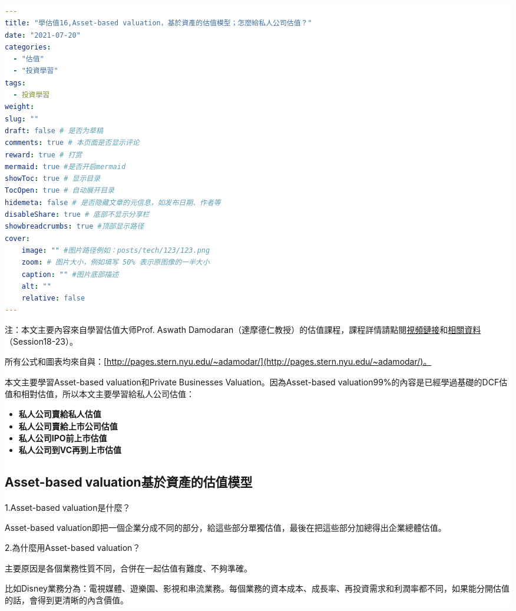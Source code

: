 ```yaml
---
title: "學估值16,Asset-based valuation，基於資產的估值模型；怎麼給私人公司估值？"
date: "2021-07-20"
categories: 
  - "估值"
  - "投資學習"
tags: 
  - 投資學習
weight:
slug: ""
draft: false # 是否为草稿
comments: true # 本页面是否显示评论
reward: true # 打赏
mermaid: true #是否开启mermaid
showToc: true # 显示目录
TocOpen: true # 自动展开目录
hidemeta: false # 是否隐藏文章的元信息，如发布日期、作者等
disableShare: true # 底部不显示分享栏
showbreadcrumbs: true #顶部显示路径
cover:
    image: "" #图片路径例如：posts/tech/123/123.png
    zoom: # 图片大小，例如填写 50% 表示原图像的一半大小
    caption: "" #图片底部描述
    alt: ""
    relative: false
---
```


注：本文主要內容來自學習估值大师Prof. Aswath Damodaran（達摩德仁教授）的估值課程，課程詳情請點閱[視頻鏈接](https://www.youtube.com/watch?v=oi6M5KBWydg&list=PLUkh9m2BorqlJsEfix7R9jtSXClFZhGvC)和[相關資料](http://pages.stern.nyu.edu/~adamodar/)（Session18-23）。

所有公式和圖表均來自與：[http://pages.stern.nyu.edu/~adamodar/](http://pages.stern.nyu.edu/~adamodar/)。

本文主要學習Asset-based valuation和Private Businesses Valuation。因為Asset-based valuation99%的內容是已經學過基礎的DCF估值和相對估值，所以本文主要學習給私人公司估值：

- **私人公司賣給私人估值**
- **私人公司賣給上市公司估值**
- **私人公司IPO前上市估值**
- **私人公司到VC再到上市估值**

## **Asset-based valuation基於資產的估值模型**

1.Asset-based valuation是什麼？

Asset-based valuation即把一個企業分成不同的部分，給這些部分單獨估值，最後在把這些部分加總得出企業總體估值。

2.為什麼用Asset-based valuation？

主要原因是各個業務性質不同，合併在一起估值有難度、不夠準確。

比如Disney業務分為：電視媒體、遊樂園、影視和串流業務。每個業務的資本成本、成長率、再投資需求和利潤率都不同，如果能分開估值的話，會得到更清晰的內含價值。
